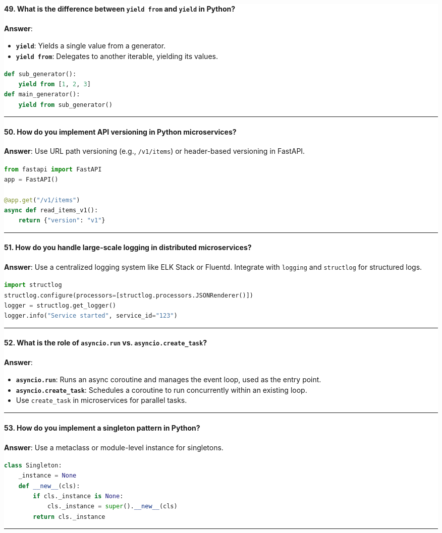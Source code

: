 #### 49. What is the difference between `yield from` and `yield` in Python?
**Answer**:
- **`yield`**: Yields a single value from a generator.
- **`yield from`**: Delegates to another iterable, yielding its values.
```python
def sub_generator():
    yield from [1, 2, 3]
def main_generator():
    yield from sub_generator()
```

---

#### 50. How do you implement API versioning in Python microservices?
**Answer**: Use URL path versioning (e.g., `/v1/items`) or header-based versioning in FastAPI.
```python
from fastapi import FastAPI
app = FastAPI()

@app.get("/v1/items")
async def read_items_v1():
    return {"version": "v1"}
```

---

#### 51. How do you handle large-scale logging in distributed microservices?
**Answer**: Use a centralized logging system like ELK Stack or Fluentd. Integrate with `logging` and `structlog` for structured logs.
```python
import structlog
structlog.configure(processors=[structlog.processors.JSONRenderer()])
logger = structlog.get_logger()
logger.info("Service started", service_id="123")
```

---

#### 52. What is the role of `asyncio.run` vs. `asyncio.create_task`?
**Answer**:
- **`asyncio.run`**: Runs an async coroutine and manages the event loop, used as the entry point.
- **`asyncio.create_task`**: Schedules a coroutine to run concurrently within an existing loop.
- Use `create_task` in microservices for parallel tasks.

---

#### 53. How do you implement a singleton pattern in Python?
**Answer**: Use a metaclass or module-level instance for singletons.
```python
class Singleton:
    _instance = None
    def __new__(cls):
        if cls._instance is None:
            cls._instance = super().__new__(cls)
        return cls._instance
```

---